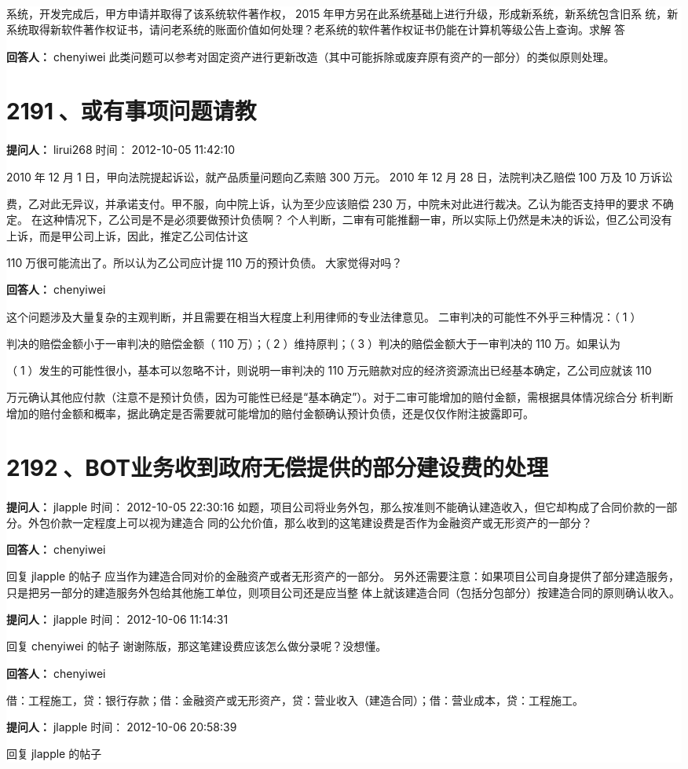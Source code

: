 系统，开发完成后，甲方申请并取得了该系统软件著作权， 2015 年甲方另在此系统基础上进行升级，形成新系统，新系统包含旧系
统，新系统取得新软件著作权证书，请问老系统的账面价值如何处理？老系统的软件著作权证书仍能在计算机等级公告上查询。求解
答

**回答人：** chenyiwei
此类问题可以参考对固定资产进行更新改造（其中可能拆除或废弃原有资产的一部分）的类似原则处理。

# 2191 、或有事项问题请教

**提问人：** lirui268 时间： 2012-10-05 11:42:10

2010 年 12 月 1 日，甲向法院提起诉讼，就产品质量问题向乙索赔 300 万元。 2010 年 12 月 28 日，法院判决乙赔偿 100 万及 10 万诉讼

费，乙对此无异议，并承诺支付。甲不服，向中院上诉，认为至少应该赔偿 230 万，中院未对此进行裁决。乙认为能否支持甲的要求
不确定。
在这种情况下，乙公司是不是必须要做预计负债啊？
个人判断，二审有可能推翻一审，所以实际上仍然是未决的诉讼，但乙公司没有上诉，而是甲公司上诉，因此，推定乙公司估计这

110 万很可能流出了。所以认为乙公司应计提 110 万的预计负债。
大家觉得对吗？

**回答人：** chenyiwei

这个问题涉及大量复杂的主观判断，并且需要在相当大程度上利用律师的专业法律意见。 二审判决的可能性不外乎三种情况：（ 1 ）

判决的赔偿金额小于一审判决的赔偿金额（ 110 万）；（ 2 ）维持原判；（ 3 ）判决的赔偿金额大于一审判决的 110 万。如果认为

（ 1 ）发生的可能性很小，基本可以忽略不计，则说明一审判决的 110 万元赔款对应的经济资源流出已经基本确定，乙公司应就该 110

万元确认其他应付款（注意不是预计负债，因为可能性已经是“基本确定”）。对于二审可能增加的赔付金额，需根据具体情况综合分
析判断增加的赔付金额和概率，据此确定是否需要就可能增加的赔付金额确认预计负债，还是仅仅作附注披露即可。

# 2192 、BOT业务收到政府无偿提供的部分建设费的处理

**提问人：** jlapple 时间： 2012-10-05 22:30:16
如题，项目公司将业务外包，那么按准则不能确认建造收入，但它却构成了合同价款的一部分。外包价款一定程度上可以视为建造合
同的公允价值，那么收到的这笔建设费是否作为金融资产或无形资产的一部分？

**回答人：** chenyiwei

回复 jlapple 的帖子
应当作为建造合同对价的金融资产或者无形资产的一部分。
另外还需要注意：如果项目公司自身提供了部分建造服务，只是把另一部分的建造服务外包给其他施工单位，则项目公司还是应当整
体上就该建造合同（包括分包部分）按建造合同的原则确认收入。

**提问人：** jlapple 时间： 2012-10-06 11:14:31

回复 chenyiwei 的帖子
谢谢陈版，那这笔建设费应该怎么做分录呢？没想懂。

**回答人：** chenyiwei

借：工程施工，贷：银行存款；借：金融资产或无形资产，贷：营业收入（建造合同）；借：营业成本，贷：工程施工。

**提问人：** jlapple 时间： 2012-10-06 20:58:39

回复 jlapple 的帖子
